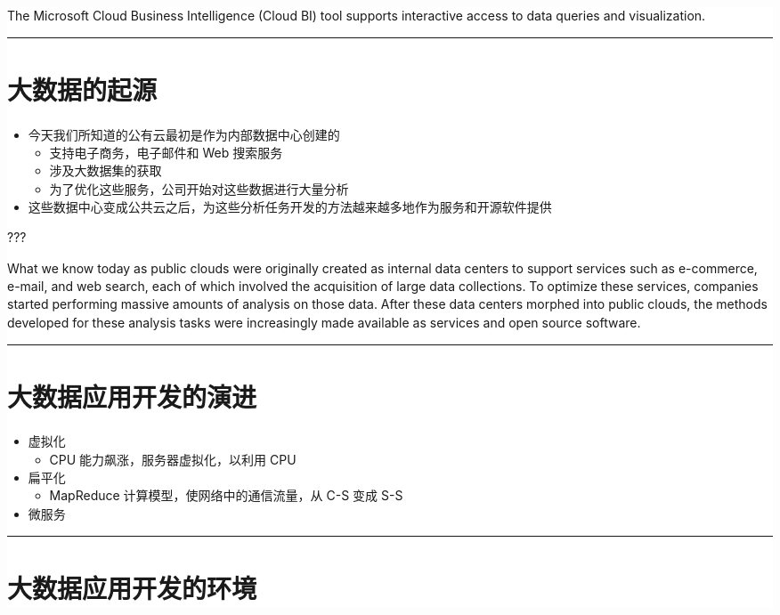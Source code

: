 The Microsoft Cloud Business Intelligence (Cloud BI) tool supports interactive access to data queries and visualization.

---

# 大数据的起源

- 今天我们所知道的公有云最初是作为内部数据中心创建的
  - 支持电子商务，电子邮件和 Web 搜索服务
  - 涉及大数据集的获取
  - 为了优化这些服务，公司开始对这些数据进行大量分析
- 这些数据中心变成公共云之后，为这些分析任务开发的方法越来越多地作为服务和开源软件提供

???

What we know today as public clouds were originally created as internal data centers to support services such as e-commerce, e-mail, and web search, each of which involved the acquisition of large data collections. To optimize these services, companies started performing massive amounts of analysis on those data. After these data centers morphed into public clouds, the methods developed for these analysis tasks were increasingly made available as services and open source software.

---

# 大数据应用开发的演进

- 虚拟化
  - CPU 能力飙涨，服务器虚拟化，以利用 CPU
- 扁平化
  - MapReduce 计算模型，使网络中的通信流量，从 C-S 变成 S-S
- 微服务

---

# 大数据应用开发的环境
